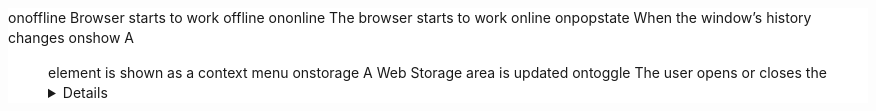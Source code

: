 onoffline
Browser starts to work offline
ononline
The browser starts to work online
onpopstate
When the window’s history changes
onshow
A <menu> element is shown as a context menu
onstorage
A Web Storage area is updated
ontoggle
The user opens or closes the <details> element
onwheel
Mouse wheel rolls up or down over an element
ontouchcancel
Screen touch is interrupted
ontouchend
User finger is removed from a touch screen
ontouchmove
A finger is dragged across the screen
ontouchstart
Finger is placed on touch screen
Errors
try
Lets you define a block of code to test for errors
catch
Set up a block of code to execute in case of an error
WebsiteSetup.org - Beginner’s Javascript Cheat Sheet ​ ​27

throw
Create custom error messages instead of the standard JavaScript errors
finally
Lets you execute code, after try and catch, regardless of the result
Error Name Values
name
Sets or returns the error name
message
Sets or returns an error message in string from
EvalError
An error has occurred in the eval() function
RangeError
A number is “out of range”
ReferenceError
An illegal reference has occurred
SyntaxError
A syntax error has occurred
TypeError
A type error has occurred
URIError
An encodeURI() error has occurred
WebsiteSetup.org - Beginner’s Javascript Cheat Sheet ​ ​28
![image](https://github.com/user-attachments/assets/85a67dbd-61d5-4333-9e0f-20818dd1eac6)
